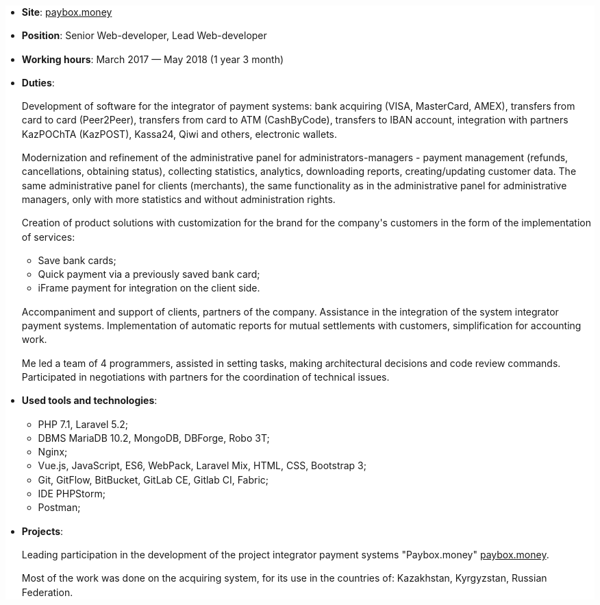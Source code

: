 * **Site**: <a href="https://paybox.money/" target="_blank">paybox.money</a>

* **Position**: Senior Web-developer, Lead Web-developer

* **Working hours**: March 2017 — May 2018 (1 year 3 month)

* **Duties**:

    Development of software for the integrator of payment systems: bank acquiring (VISA, MasterCard, AMEX),
    transfers from card to card (Peer2Peer), transfers from card to ATM (CashByCode), transfers to IBAN account, 
    integration with partners KazPOChTA (KazPOST), Kassa24, Qiwi and others, electronic wallets.

    Modernization and refinement of the administrative panel for administrators-managers - payment management (refunds,
    cancellations, obtaining status), collecting statistics, analytics, downloading reports, creating/updating
    customer data.
    The same administrative panel for clients (merchants), the same functionality as in the administrative panel for
    administrative managers, only with more statistics and without administration rights.

    Creation of product solutions with customization for the brand for the company's customers in the form of the
    implementation of services:

    * Save bank cards;
    * Quick payment via a previously saved bank card;
    * iFrame payment for integration on the client side.

    Accompaniment and support of clients, partners of the company. Assistance in the integration of the system 
    integrator payment systems.
    Implementation of automatic reports for mutual settlements with customers, simplification for accounting work.

    Me led a team of 4 programmers, assisted in setting tasks, making architectural decisions and
    code review commands. Participated in negotiations with partners for the coordination of technical issues.

* **Used tools and technologies**:

    * PHP 7.1, Laravel 5.2;
    * DBMS MariaDB 10.2, MongoDB, DBForge, Robo 3T;
    * Nginx;
    * Vue.js, JavaScript, ES6, WebPack, Laravel Mix, HTML, CSS, Bootstrap 3;
    * Git, GitFlow, BitBucket, GitLab CE, Gitlab CI, Fabric;
    * IDE PHPStorm;
    * Postman;

* **Projects**:

    Leading participation in the development of the project integrator payment systems "Paybox.money"
    <a href="https://paybox.money/" target="_blank">paybox.money</a>.

    Most of the work was done on the acquiring system, for its use in the countries of: Kazakhstan, Kyrgyzstan, Russian
    Federation.
